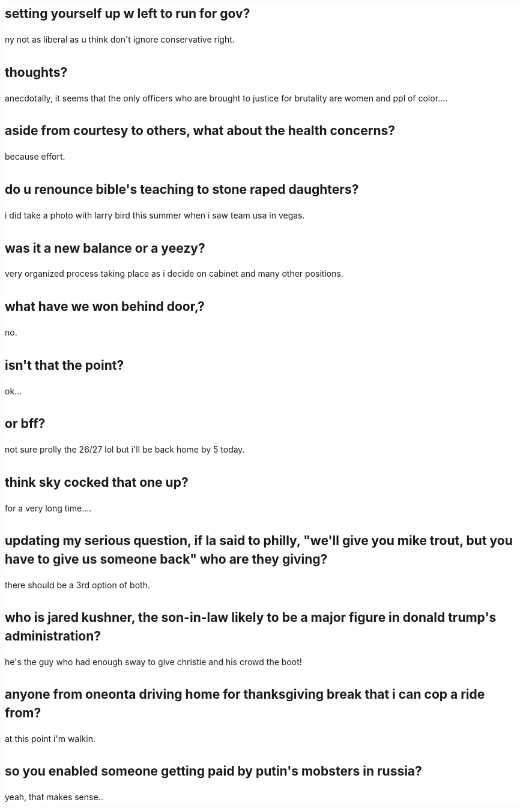 ## setting yourself up w left to run for gov?
ny not as liberal as u think don't ignore conservative right.

## thoughts?
anecdotally, it seems that the only officers who are brought to justice for brutality are women and ppl of color....

## aside from courtesy to others, what about the health concerns?
because effort.

## do u renounce bible's teaching to stone raped daughters?
i did take a photo with larry bird this summer when i saw team usa in vegas.

## was it a new balance or a yeezy?
very organized process taking place as i decide on cabinet and many other positions.

## what have we won behind door,?
no.

## isn't that the point?
ok...

## or bff?
not sure prolly the 26/27 lol but i'll be back home by 5 today.

## think sky cocked that one up?
for a very long time....

## updating my serious question, if la said to philly, "we'll give you mike trout, but you have to give us someone back" who are they giving?
there should be a 3rd option of both.

## who is jared kushner, the son-in-law likely to be a major figure in donald trump's administration?
he's the guy who had enough sway to give christie and his crowd the boot!

## anyone from oneonta driving home for thanksgiving break that i can cop a ride from?
at this point i'm walkin.

## so you enabled someone getting paid by putin's mobsters in russia?
yeah, that makes sense..
